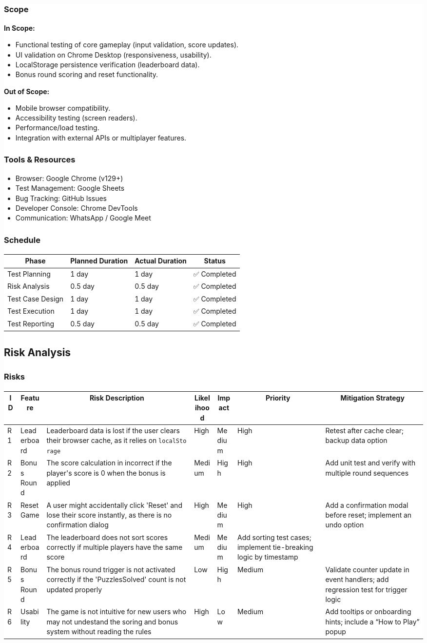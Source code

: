 ### Scope

**In Scope:**
- Functional testing of core gameplay (input validation, score updates).
- UI validation on Chrome Desktop (responsiveness, usability).
- LocalStorage persistence verification (leaderboard data).
- Bonus round scoring and reset functionality.  

**Out of Scope:**
- Mobile browser compatibility.
- Accessibility testing (screen readers).
- Performance/load testing.
- Integration with external APIs or multiplayer features.  

### Tools & Resources

- Browser: Google Chrome (v129+)  
- Test Management: Google Sheets
- Bug Tracking: GitHub Issues
- Developer Console: Chrome DevTools
- Communication: WhatsApp / Google Meet  

### Schedule

| Phase | Planned Duration | Actual Duration | Status |
|-------|------------------|-----------------|--------|
| Test Planning | 1 day | 1 day | ✅ Completed | 
| Risk Analysis | 0.5 day | 0.5 day | ✅ Completed|
| Test Case Design | 1 day | 1 day| ✅ Completed |
| Test Execution | 1 day | 1 day | ✅ Completed |
| Test Reporting | 0.5 day | 0.5 day | ✅ Completed |

## Risk Analysis

### Risks

| ID | Feature | Risk Description | Likelihood | Impact | Priority | Mitigation Strategy |
|----|---------|------------------|------------|--------|----------|---------------------|
| R1 | Leaderboard | Leaderboard data is lost if the user clears their browser cache, as it relies on `localStorage` | High | Medium | High | Retest after cache clear; backup data option|  
| R2 | Bonus Round | The score calculation in incorrect if the player's score is 0 when the bonus is applied | Medium | High | High | Add unit test and verify with multiple round sequences|
| R3 | Reset Game | A user might accidentally click 'Reset' and lose their score instantly, as there is no confirmation dialog | High | Medium | High | Add a confirmation modal before reset; implement an undo option |  
| R4 | Leaderboard | The leaderboard does not sort scores correctly if multiple players have the same score | Medium | Medium | Add sorting test cases; implement tie-breaking logic by timestamp |
|R5 | Bonus Round | The bonus round trigger is not activated correctly if the 'PuzzlesSolved' count is not updated properly | Low | High | Medium | Validate counter update in event handlers; add regression test for trigger logic  |  
| R6 | Usability | The game is not intuitive for new users who may not undestand the soring and bonus system without reading the rules | High | Low | Medium | Add tooltips or onboarding hints; include a “How to Play” popup |
